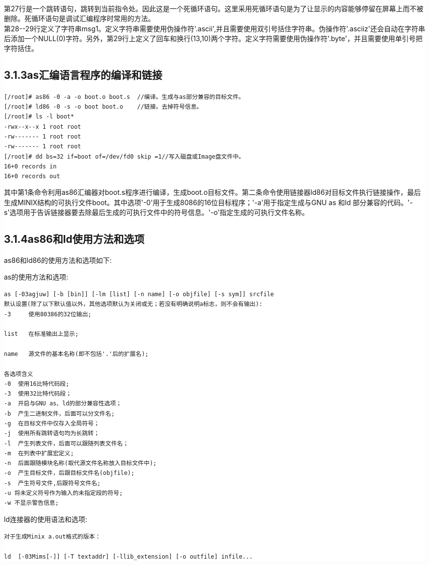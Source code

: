 
第27行是一个跳转语句，跳转到当前指令处。因此这是一个死循环语句。这里采用死循环语句是为了让显示的内容能够停留在屏幕上而不被删除。死循环语句是调试汇编程序时常用的方法。  
第28--29行定义了字符串msg1。定义字符串需要使用伪操作符'.ascii',并且需要使用双引号括住字符串。伪操作符'.asciiz'还会自动在字符串后添加一个NULL(0)字符。另外，第29行上定义了回车和换行(13,10)两个字符。定义字符需要使用伪操作符'.byte'，并且需要使用单引号把字符括住。

3.1.3as汇编语言程序的编译和链接
-------------------

    [/root]# as86 -0 -a -o boot.o boot.s  //编译。生成与as部分兼容的目标文件。
    [/root]# ld86 -0 -s -o boot boot.o    //链接。去掉符号信息。
    [/root]# ls -l boot*
    -rwx--x--x 1 root root 
    -rw------- 1 root root
    -rw------- 1 root root
    [/root]# dd bs=32 if=boot of=/dev/fd0 skip =1//写入磁盘或Image盘文件中。
    16+0 records in
    16+0 records out
    

其中第1条命令利用as86汇编器对boot.s程序进行编译，生成boot.o目标文件。第二条命令使用链接器ld86对目标文件执行链接操作，最后生成MINIX结构的可执行文件boot。其中选项'-0'用于生成8086的16位目标程序；'-a'用于指定生成与GNU as 和ld 部分兼容的代码。'-s'选项用于告诉链接器要去除最后生成的可执行文件中的符号信息。'-o'指定生成的可执行文件名称。

3.1.4as86和ld使用方法和选项
-------------------

as86和ld86的使用方法和选项如下:

as的使用方法和选项:

    as [-03agjuw] [-b [bin]] [-lm [list] [-n name] [-o objfile] [-s sym]] srcfile
    默认设置(除了以下默认值以外，其他选项默认为关闭或无；若没有明确说明a标志，则不会有输出):
    -3     使用80386的32位输出;
    
    list   在标准输出上显示;
    
    name   源文件的基本名称(即不包括'.'后的扩展名);
    
    各选项含义
    -0  使用16比特代码段;
    -3  使用32比特代码段；
    -a  开启与GNU as、ld的部分兼容性选项；
    -b  产生二进制文件，后面可以分文件名;
    -g  在目标文件中仅存入全局符号；
    -j  使用所有跳转语句均为长跳转；
    -l  产生列表文件，后面可以跟随列表文件名；
    -m  在列表中扩展宏定义;
    -n  后面跟随模块名称(取代源文件名称放入目标文件中);
    -o  产生目标文件，后跟目标文件名(objfile);
    -s  产生符号文件,后跟符号文件名;
    -u 将未定义符号作为输入的未指定段的符号;
    -w 不显示警告信息;
    

ld连接器的使用语法和选项:

    对于生成Minix a.out格式的版本：
    
    ld  [-03Mims[-]] [-T textaddr] [-llib_extension] [-o outfile] infile...
    